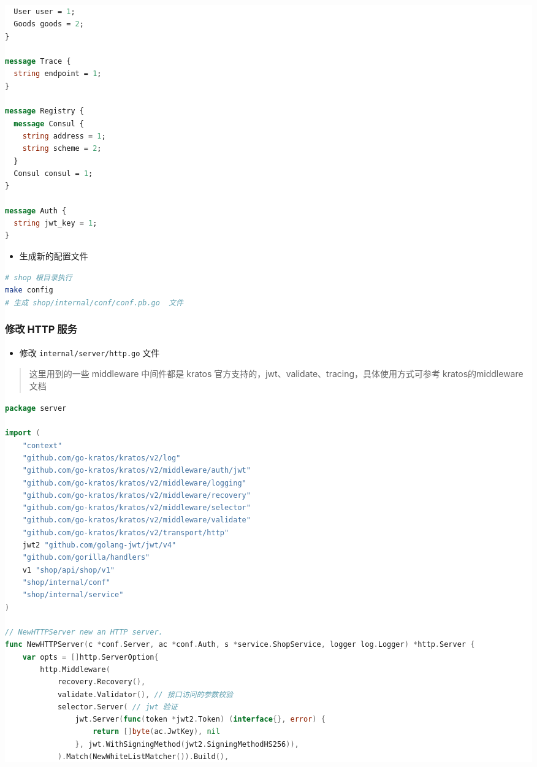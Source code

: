 ```protobuf
  User user = 1;
  Goods goods = 2;
}

message Trace {
  string endpoint = 1;
}

message Registry {
  message Consul {
    string address = 1;
    string scheme = 2;
  }
  Consul consul = 1;
}

message Auth {
  string jwt_key = 1;
}
```

- 生成新的配置文件

```bash
# shop 根目录执行 
make config
# 生成 shop/internal/conf/conf.pb.go  文件
```

### 修改 HTTP 服务

- 修改 `internal/server/http.go` 文件

> 这里用到的一些 middleware 中间件都是 kratos 官方支持的，jwt、validate、tracing，具体使用方式可参考 kratos的middleware 文档

```go
package server

import (
    "context"
    "github.com/go-kratos/kratos/v2/log"
    "github.com/go-kratos/kratos/v2/middleware/auth/jwt"
    "github.com/go-kratos/kratos/v2/middleware/logging"
    "github.com/go-kratos/kratos/v2/middleware/recovery"
    "github.com/go-kratos/kratos/v2/middleware/selector"
    "github.com/go-kratos/kratos/v2/middleware/validate"
    "github.com/go-kratos/kratos/v2/transport/http"
    jwt2 "github.com/golang-jwt/jwt/v4"
    "github.com/gorilla/handlers"
    v1 "shop/api/shop/v1"
    "shop/internal/conf"
    "shop/internal/service"
)

// NewHTTPServer new an HTTP server.
func NewHTTPServer(c *conf.Server, ac *conf.Auth, s *service.ShopService, logger log.Logger) *http.Server {
    var opts = []http.ServerOption{
        http.Middleware(
            recovery.Recovery(),
            validate.Validator(), // 接口访问的参数校验
            selector.Server( // jwt 验证
                jwt.Server(func(token *jwt2.Token) (interface{}, error) {
                    return []byte(ac.JwtKey), nil
                }, jwt.WithSigningMethod(jwt2.SigningMethodHS256)),
            ).Match(NewWhiteListMatcher()).Build(),
```